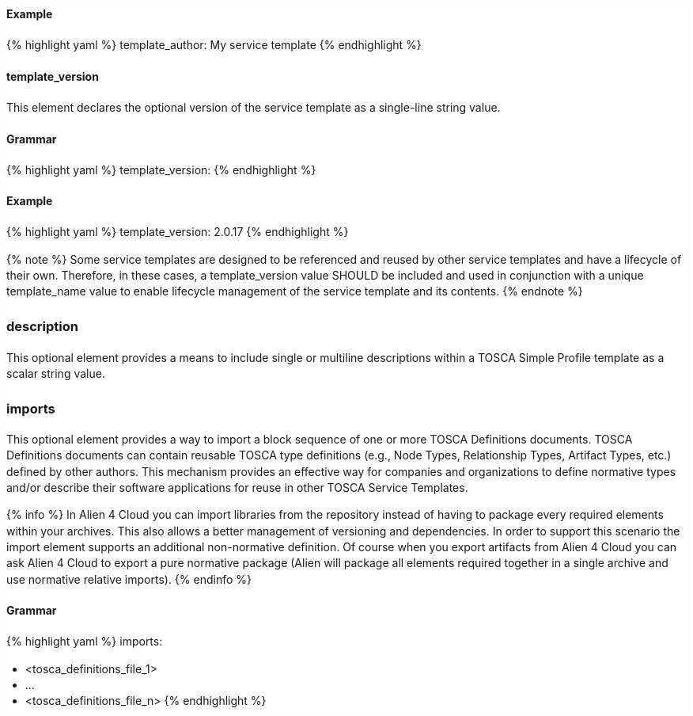 #### Example
{% highlight yaml %}
template_author: My service template
{% endhighlight %}

#### template_version
This element declares the optional version of the service template as a single-line string value.

#### Grammar

{% highlight yaml %}
template_version: <version>
{% endhighlight %}

#### Example

{% highlight yaml %}
template_version: 2.0.17
{% endhighlight %}

{% note %}
Some service templates are designed to be referenced and reused by other service templates and have a lifecycle of their own.  Therefore, in these cases, a template_version value SHOULD be included and used in conjunction with a unique template_name value to enable lifecycle management of the service template and its contents.
{% endnote %}

### description
This optional element provides a means to include single or multiline descriptions within a TOSCA Simple Profile template as a scalar string value.

### imports
This optional element provides a way to import a block sequence of one or more TOSCA Definitions documents.  TOSCA Definitions documents can contain reusable TOSCA type definitions (e.g., Node Types, Relationship Types, Artifact Types, etc.) defined by other authors.  This mechanism provides an effective way for companies and organizations to define normative types and/or describe their software applications for reuse in other TOSCA Service Templates.

{% info %}
In Alien 4 Cloud you can import libraries from the repository instead of having to package every required elements within your archives. This also allows a better management of versioning and dependencies.
In order to support this scenario the import element supports an additional non-normative definition. Of course when you export artifacts from Alien 4 Cloud you can ask Alien 4 Cloud to export a pure normative package (Alien will package all elements required together in a single archive and use normative relative imports).
{% endinfo %}

#### Grammar

{% highlight yaml %}
imports:
   - <tosca_definitions_file_1>
   - ...
   - <tosca_definitions_file_n>
{% endhighlight %}
